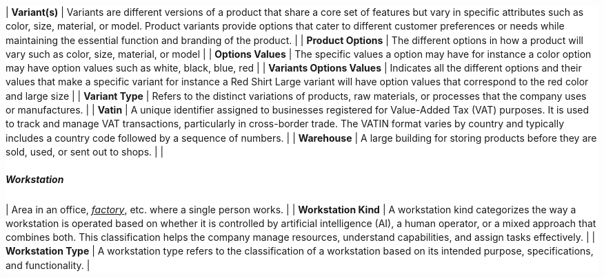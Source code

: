 | **Variant(s)**                                           | Variants are different versions of a product that share a core set of features but vary in specific attributes such as color, size, material, or model. Product variants provide options that cater to different customer preferences or needs while maintaining the essential function and branding of the product.                                                                                                                                  |
| **Product Options**                                      | The different options in how a product will vary such as color, size, material, or model                                                                                                                                                                                                                                                                                                                                                              |
| **Options Values**                                       | The specific values a option may have for instance a color option may have option values such as white, black, blue, red                                                                                                                                                                                                                                                                                                                              |
| **Variants Options Values**                              | Indicates all the different options and their values that make a specific variant for instance a Red Shirt Large variant will have option values that correspond to the red color and large size                                                                                                                                                                                                                                                      |
| **Variant Type**                                         | Refers to the distinct variations of products, raw materials, or processes that the company uses or manufactures.                                                                                                                                                                                                                                                                                                                                     |
| **Vatin**                                                | A unique identifier assigned to businesses registered for Value-Added Tax (VAT) purposes. It is used to track and manage VAT transactions, particularly in cross-border trade. The VATIN format varies by country and typically includes a country code followed by a sequence of numbers.                                                                                                                                                            |
| **Warehouse**                                            | A large building for storing products before they are sold, used, or sent out to shops.                                                                                                                                                                                                                                                                                                                                                               |
| <h5 id="wstat">**Workstation**</h5>                      | Area in an office, <a href="#fact">_factory_</a>, etc. where a single person works.                                                                                                                                                                                                                                                                                                                                                                   |
| **Workstation Kind**                                     | A workstation kind categorizes the way a workstation is operated based on whether it is controlled by artificial intelligence (AI), a human operator, or a mixed approach that combines both. This classification helps the company manage resources, understand capabilities, and assign tasks effectively.                                                                                                                                          |
| **Workstation Type**                                     | A workstation type refers to the classification of a workstation based on its intended purpose, specifications, and functionality.                                                                                                                                                                                                                                                                                                                    |
